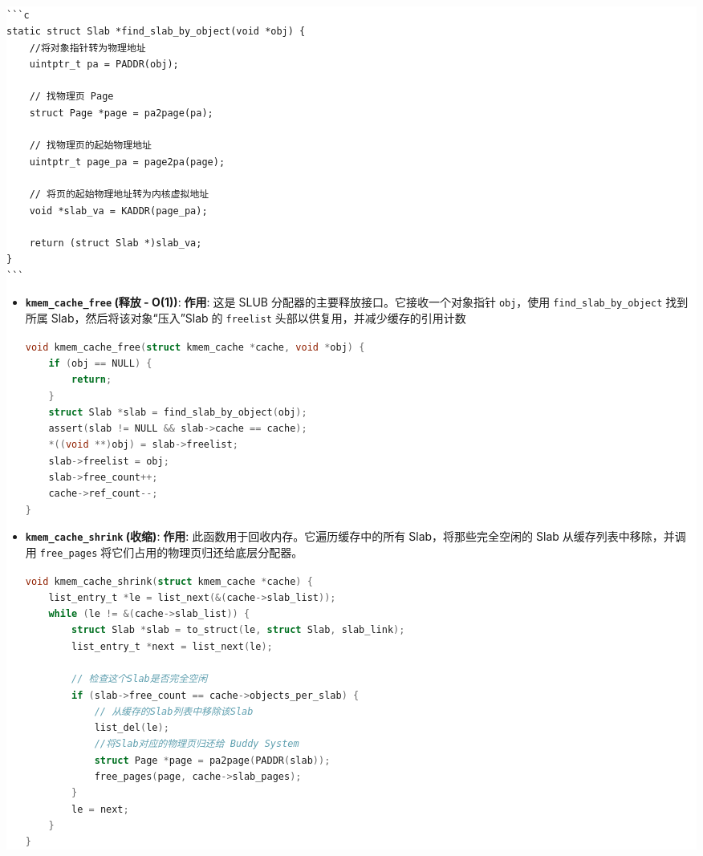     ```c
    static struct Slab *find_slab_by_object(void *obj) {
        //将对象指针转为物理地址
        uintptr_t pa = PADDR(obj);
        
        // 找物理页 Page 
        struct Page *page = pa2page(pa); 
        
        // 找物理页的起始物理地址
        uintptr_t page_pa = page2pa(page); 
    
        // 将页的起始物理地址转为内核虚拟地址
        void *slab_va = KADDR(page_pa);
        
        return (struct Slab *)slab_va;
    }
    ```
    
* **`kmem_cache_free` (释放 - O(1))**:
    **作用**: 这是 SLUB 分配器的主要释放接口。它接收一个对象指针 `obj`，使用 `find_slab_by_object` 找到所属 Slab，然后将该对象“压入”Slab 的 `freelist` 头部以供复用，并减少缓存的引用计数

    ```c
    void kmem_cache_free(struct kmem_cache *cache, void *obj) {
        if (obj == NULL) {
            return;
        }
        struct Slab *slab = find_slab_by_object(obj);
        assert(slab != NULL && slab->cache == cache); 
        *((void **)obj) = slab->freelist;
        slab->freelist = obj;
        slab->free_count++;
        cache->ref_count--;
    }
    ```
    
* **`kmem_cache_shrink` (收缩)**:
    **作用**: 此函数用于回收内存。它遍历缓存中的所有 Slab，将那些完全空闲的 Slab 从缓存列表中移除，并调用 `free_pages` 将它们占用的物理页归还给底层分配器。

    ```c
    void kmem_cache_shrink(struct kmem_cache *cache) {
        list_entry_t *le = list_next(&(cache->slab_list));
        while (le != &(cache->slab_list)) {
            struct Slab *slab = to_struct(le, struct Slab, slab_link);
            list_entry_t *next = list_next(le);
            
            // 检查这个Slab是否完全空闲
            if (slab->free_count == cache->objects_per_slab) {
                // 从缓存的Slab列表中移除该Slab
                list_del(le);
                //将Slab对应的物理页归还给 Buddy System
                struct Page *page = pa2page(PADDR(slab)); 
                free_pages(page, cache->slab_pages); 
            }
            le = next;
        }
    }
    ```
    